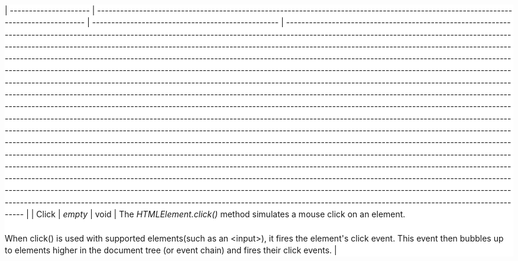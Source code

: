 | --------------------- | ---------------------------------------------------------------------------------------------------------------------------------- | ------------------------------------------------- | ------------------------------------------------------------------------------------------------------------------------------------------------------------------------------------------------------------------------------------------------------------------------------------------------------------------------------------------------------------------------------------------------------------------------------------------------------------------------------------------------------------------------------------------------------------------------------------------------------------------------------------------------------------------------------------------------------------------------------------------------------------------------------------------------------------------------------------------------------------------------------------------------------------------------------------------------------------------------------------------------------------------------------------------------------------------------------------------------------------------------------------------------------------------------------------------------------------------------------------------------------------------------------------------------------------------------------------------------------------------------------------------------------------------------------------------------------------------------------------------------------------------------------------------------------------------------------------------------------------------------------------------------------------------------------------------------------------------------------------------------------------------------------------------------------------------------------------------------------------------------------------------------------------------------------------------------------------------------------------------------------------------------------------------------------------------------------------------------------------------------------------------- |
| Click                 | *empty*                                                                           | void      | The *HTMLElement.click()* method simulates a mouse click on an element.<br></br>When click() is used with supported elements(such as an &lt;input&gt;), it fires the element's click event. This event then bubbles up to elements higher in the document tree (or event chain) and fires their click events.                                                                                                                                                                                                                                                                                                                                                                                                                                                                                                                                                                                                                                                                                                                                                                                                                                                                                                                                                                                                                                                                                                                                                                                                                                                                                                                                                                                                                                                                                                                                                                                                                                                                                                                                                                                                                               |